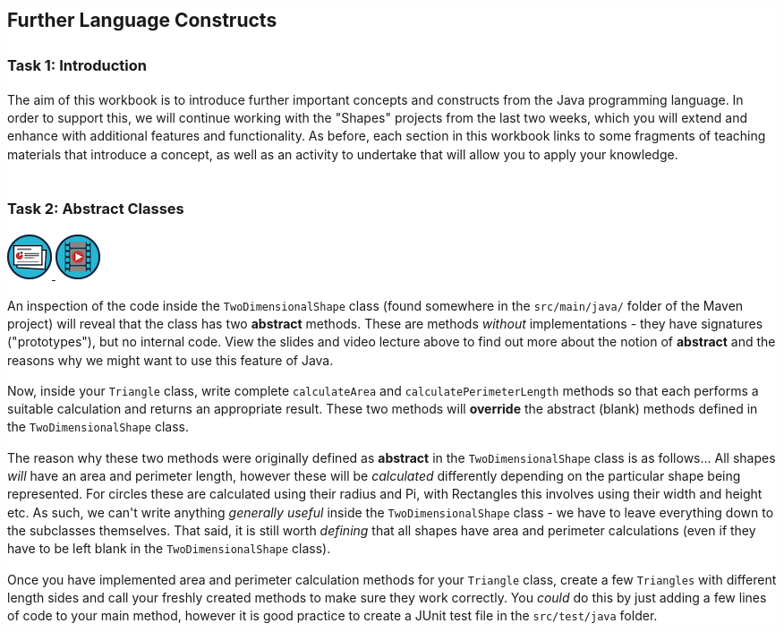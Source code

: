 ## Further Language Constructs
### Task 1: Introduction


The aim of this workbook is to introduce further important concepts and constructs from the Java programming language.
In order to support this, we will continue working with the "Shapes" projects from the last two weeks,
which you will extend and enhance with additional features and functionality.
As before, each section in this workbook links to some fragments of teaching materials that introduce a concept,
as well as an activity to undertake that will allow you to apply your knowledge. 
  


# 
### Task 2: Abstract Classes
 <a href='02%20Abstract%20Classes/slides/segment-1.pdf' target='_blank'> ![](../../resources/icons/slides.png) </a> <a href='02%20Abstract%20Classes/video/segment-1.mp4' target='_blank'> ![](../../resources/icons/video.png) </a>

An inspection of the code inside the `TwoDimensionalShape` class (found somewhere in the `src/main/java/` folder of the Maven project)
will reveal that the class has two **abstract** methods.
These are methods _without_ implementations - they have signatures ("prototypes"), but no internal code.
View the slides and video lecture above to find out more about the notion of **abstract** and the reasons why we might want to use this feature of Java.

Now, inside your `Triangle` class, write complete `calculateArea` and `calculatePerimeterLength` methods so that each performs a suitable
calculation and returns an appropriate result.
These two methods will **override** the abstract (blank) methods defined in the `TwoDimensionalShape` class.

The reason why these two methods were originally defined as **abstract** in the `TwoDimensionalShape` class is as follows...
All shapes _will_ have an area and perimeter length, however these will be _calculated_ differently depending on the particular shape being represented.
For circles these are calculated using their radius and Pi, with Rectangles this involves using their width and height etc.
As such, we can't write anything _generally useful_ inside the `TwoDimensionalShape` class - we have to leave
everything down to the subclasses themselves. That said, it is still worth _defining_ that all shapes have area and perimeter calculations
(even if they have to be left blank in the `TwoDimensionalShape` class).

Once you have implemented area and perimeter calculation methods for your `Triangle` class, create a few
`Triangles` with different length sides and call your freshly created methods to make sure they work correctly.
You _could_ do this by just adding a few lines of code to your main method, however it is good practice to create a
JUnit test file in the `src/test/java` folder.
  